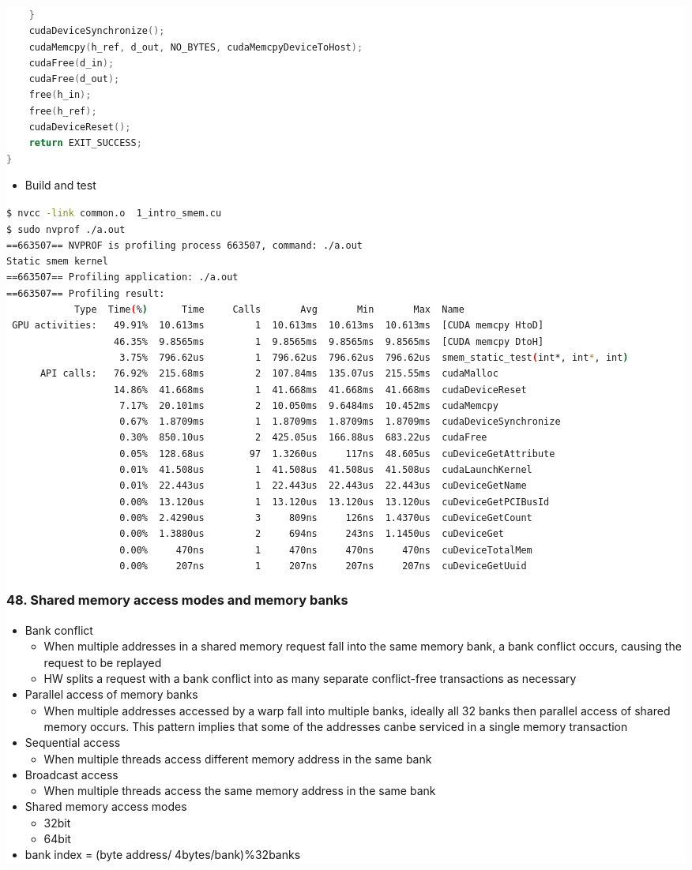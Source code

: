 ```c
	}
	cudaDeviceSynchronize();
	cudaMemcpy(h_ref, d_out, NO_BYTES, cudaMemcpyDeviceToHost);
	cudaFree(d_in);
	cudaFree(d_out);
	free(h_in);
	free(h_ref);
	cudaDeviceReset();
	return EXIT_SUCCESS;
}
```
- Build and test
```bash
$ nvcc -link common.o  1_intro_smem.cu 
$ sudo nvprof ./a.out 
==663507== NVPROF is profiling process 663507, command: ./a.out
Static smem kernel 
==663507== Profiling application: ./a.out
==663507== Profiling result:
            Type  Time(%)      Time     Calls       Avg       Min       Max  Name
 GPU activities:   49.91%  10.613ms         1  10.613ms  10.613ms  10.613ms  [CUDA memcpy HtoD]
                   46.35%  9.8565ms         1  9.8565ms  9.8565ms  9.8565ms  [CUDA memcpy DtoH]
                    3.75%  796.62us         1  796.62us  796.62us  796.62us  smem_static_test(int*, int*, int)
      API calls:   76.92%  215.68ms         2  107.84ms  135.07us  215.55ms  cudaMalloc
                   14.86%  41.668ms         1  41.668ms  41.668ms  41.668ms  cudaDeviceReset
                    7.17%  20.101ms         2  10.050ms  9.6484ms  10.452ms  cudaMemcpy
                    0.67%  1.8709ms         1  1.8709ms  1.8709ms  1.8709ms  cudaDeviceSynchronize
                    0.30%  850.10us         2  425.05us  166.88us  683.22us  cudaFree
                    0.05%  128.68us        97  1.3260us     117ns  48.605us  cuDeviceGetAttribute
                    0.01%  41.508us         1  41.508us  41.508us  41.508us  cudaLaunchKernel
                    0.01%  22.443us         1  22.443us  22.443us  22.443us  cuDeviceGetName
                    0.00%  13.120us         1  13.120us  13.120us  13.120us  cuDeviceGetPCIBusId
                    0.00%  2.4290us         3     809ns     126ns  1.4370us  cuDeviceGetCount
                    0.00%  1.3880us         2     694ns     243ns  1.1450us  cuDeviceGet
                    0.00%     470ns         1     470ns     470ns     470ns  cuDeviceTotalMem
                    0.00%     207ns         1     207ns     207ns     207ns  cuDeviceGetUuid
```

### 48. Shared memory access modes and memory banks
- Bank conflict
  - When multiple addresses in a shared memory request fall into the same memory bank, a bank conflict occurs, causing the request to be replayed
  - HW splits a request with a bank conflict into as many separate conflict-free transactions as necessary
- Parallel access of memory banks
  - When multiple addresses accessed by a warp fall into multiple banks, ideally all 32 banks then parallel access of shared memory occurs. This pattern implies that some of the addresses canbe serviced in a single memory transaction
- Sequential access
  - When multiple threads access different memory address in the same bank  
- Broadcast access
  - When multiple threads access the same memory address in the same bank
- Shared memory access modes
  - 32bit
  - 64bit
- bank index = (byte address/ 4bytes/bank)%32banks
